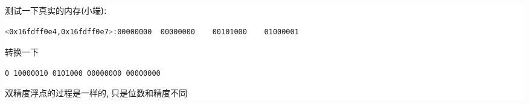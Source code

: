 
测试一下真实的内存(小端):
```bash
<0x16fdff0e4,0x16fdff0e7>:00000000	00000000	00101000	01000001
```

转换一下
```bash
0 10000010 0101000 00000000 00000000
```

双精度浮点的过程是一样的, 只是位数和精度不同













[^ann-init-assign]: 在swift环境下初始化和赋值是不同的概念, 初始化是对象创建时还未返回到用户. 赋值是已经将对象返回到了用户, 用户拿到后再做修改
[^ann-char]: swift中没有单引号的字符, 和字符串一样使用双引号, 但要指明类型是Character
[^ann-compr-covert-int]: 编译器所做的工作实际上更复杂, 因为键入的是文本, 编译器还要识别出字符串的数值类型, 还要从文本转换成数值, 最终存储补码的过程是CPU完成的, 也就是说编译器给CPU的也是原码, CPU自己会处理成补码, 这属于硬件的实现
</font>
